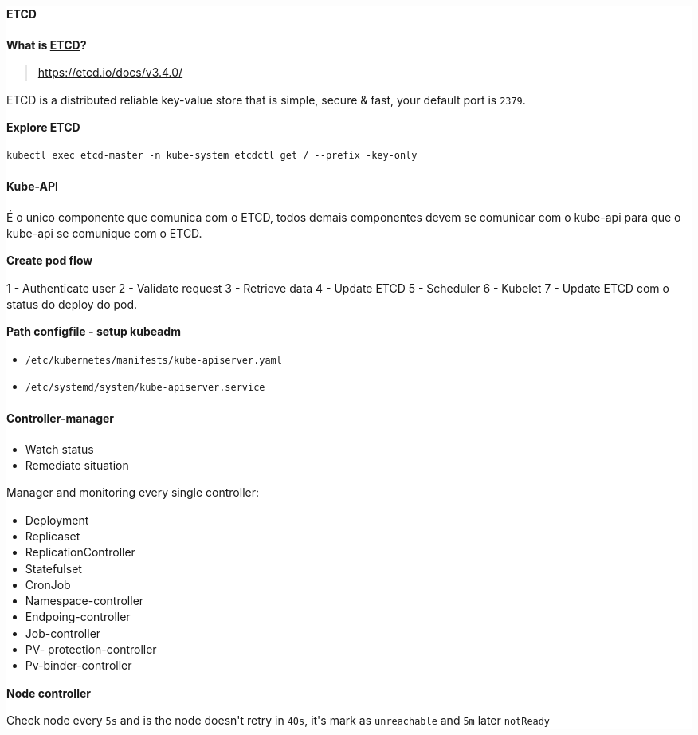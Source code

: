 #### ETCD

**What is [ETCD](https://kubernetes.io/docs/concepts/overview/components/#etcd)?**
> https://etcd.io/docs/v3.4.0/

ETCD is a distributed reliable key-value store that is simple, secure & fast, your default port is `2379`.

**Explore ETCD**

```
kubectl exec etcd-master -n kube-system etcdctl get / --prefix -key-only
```

#### Kube-API

É o unico componente que comunica com o ETCD, todos demais componentes devem se comunicar com o kube-api para que o kube-api se comunique com o ETCD.


**Create pod flow**

1 - Authenticate user
2 - Validate request
3 - Retrieve data
4 - Update ETCD
5 - Scheduler
6 - Kubelet
7 - Update ETCD com o status do deploy do pod.

**Path configfile - setup kubeadm**

- `/etc/kubernetes/manifests/kube-apiserver.yaml`

- `/etc/systemd/system/kube-apiserver.service`

#### Controller-manager

- Watch status
- Remediate situation

Manager and monitoring every single controller:

- Deployment
- Replicaset
- ReplicationController
- Statefulset
- CronJob
- Namespace-controller
- Endpoing-controller
- Job-controller
- PV- protection-controller
- Pv-binder-controller

**Node controller**

Check node every `5s` and is the node doesn't retry in `40s`, it's mark as `unreachable` and `5m` later `notReady`
